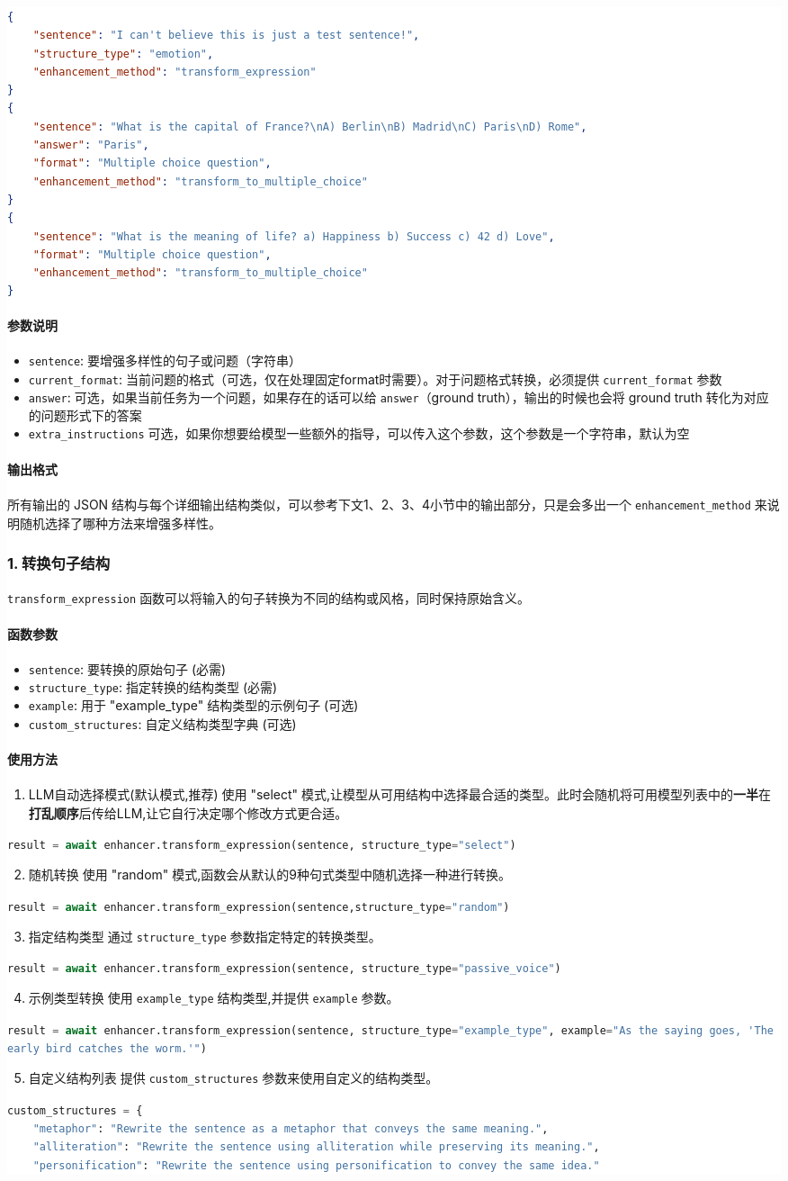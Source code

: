 ```json
{
    "sentence": "I can't believe this is just a test sentence!",
    "structure_type": "emotion",
    "enhancement_method": "transform_expression"
}
{
    "sentence": "What is the capital of France?\nA) Berlin\nB) Madrid\nC) Paris\nD) Rome",
    "answer": "Paris",
    "format": "Multiple choice question",
    "enhancement_method": "transform_to_multiple_choice"
}
{
    "sentence": "What is the meaning of life? a) Happiness b) Success c) 42 d) Love",
    "format": "Multiple choice question",
    "enhancement_method": "transform_to_multiple_choice"
}
```

#### 参数说明

- `sentence`: 要增强多样性的句子或问题（字符串）
- `current_format`: 当前问题的格式（可选，仅在处理固定format时需要）。对于问题格式转换，必须提供 `current_format` 参数
- `answer`: 可选，如果当前任务为一个问题，如果存在的话可以给 `answer`（ground truth），输出的时候也会将 ground truth 转化为对应的问题形式下的答案
- `extra_instructions` 可选，如果你想要给模型一些额外的指导，可以传入这个参数，这个参数是一个字符串，默认为空
#### 输出格式
所有输出的 JSON 结构与每个详细输出结构类似，可以参考下文1、2、3、4小节中的输出部分，只是会多出一个 `enhancement_method` 来说明随机选择了哪种方法来增强多样性。

### 1. 转换句子结构
`transform_expression` 函数可以将输入的句子转换为不同的结构或风格，同时保持原始含义。

#### 函数参数
- `sentence`: 要转换的原始句子 (必需)
- `structure_type`: 指定转换的结构类型 (必需)
- `example`: 用于 "example_type" 结构类型的示例句子 (可选)
- `custom_structures`: 自定义结构类型字典 (可选)

#### 使用方法
1. LLM自动选择模式(默认模式,推荐) 
使用 "select" 模式,让模型从可用结构中选择最合适的类型。此时会随机将可用模型列表中的**一半**在**打乱顺序**后传给LLM,让它自行决定哪个修改方式更合适。
```python
result = await enhancer.transform_expression(sentence, structure_type="select")
```
2. 随机转换 
使用 "random" 模式,函数会从默认的9种句式类型中随机选择一种进行转换。
```python
result = await enhancer.transform_expression(sentence,structure_type="random")
```
3. 指定结构类型
通过 `structure_type` 参数指定特定的转换类型。
```python
result = await enhancer.transform_expression(sentence, structure_type="passive_voice")
```
4. 示例类型转换
使用 `example_type` 结构类型,并提供 `example` 参数。
```python
result = await enhancer.transform_expression(sentence, structure_type="example_type", example="As the saying goes, 'The early bird catches the worm.'")
```
5. 自定义结构列表
提供 `custom_structures` 参数来使用自定义的结构类型。
```python
custom_structures = {
    "metaphor": "Rewrite the sentence as a metaphor that conveys the same meaning.",
    "alliteration": "Rewrite the sentence using alliteration while preserving its meaning.",
    "personification": "Rewrite the sentence using personification to convey the same idea."
```